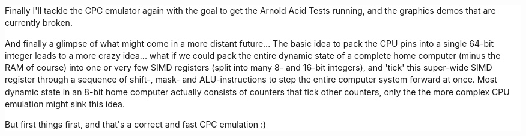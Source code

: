 Finally I'll tackle the CPC emulator again with the goal to get the
Arnold Acid Tests running, and the graphics demos that are currently broken.

And finally a glimpse of what might come in a more distant future... The
basic idea to pack the CPU pins into a single 64-bit integer leads to a more
crazy idea... what if we could pack the entire dynamic state of a complete
home computer (minus the RAM of course) into one or very few SIMD registers
(split into many 8- and 16-bit integers), and 'tick' this super-wide SIMD
register through a sequence of shift-, mask- and ALU-instructions to step the
entire computer system forward at once. Most dynamic state in an 8-bit home
computer actually consists of [counters that tick other
counters](http://floooh.github.io/2017/02/04/yack-counters.html), only the
the more complex CPU emulation might sink this idea.

But first things first, and that's a correct and fast CPC emulation :)
